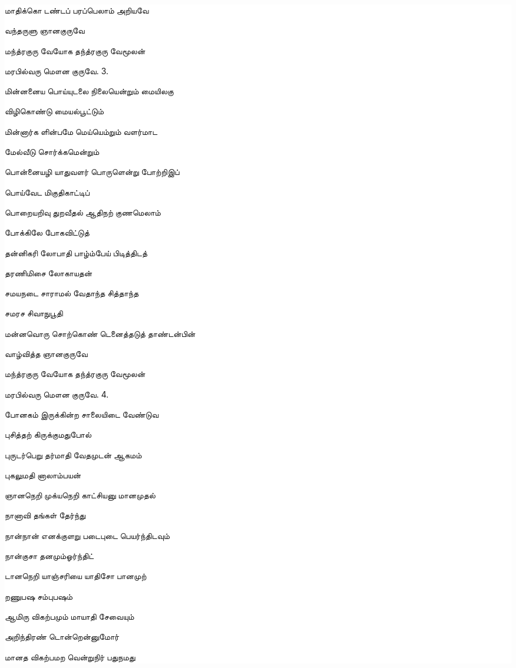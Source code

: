 மாதிக்கொ டண்டப் பரப்பெலாம் அறியவே

வந்தருளு ஞானகுருவே

மந்த்ரகுரு வேயோக தந்த்ரகுரு வேமூலன்

மரபில்வரு மௌன குருவே. 3.

மின்னனைய பொய்யுடலை நிலையென்றும் மையிலகு

விழிகொண்டு மையல்பூட்டும்

மின்னார்க ளின்பமே மெய்யெம்றும் வளர்மாட

மேல்வீடு சொர்க்கமென்றும்

பொன்னையழி யாதுவளர் பொருளென்று போற்றிஇப்

பொய்வேட மிகுதிகாட்டிப்

பொறையறிவு துறவீதல் ஆதிநற் குணமெலாம்

போக்கிலே போகவிட்டுத்

தன்னிகரி லோபாதி பாழ்ம்பேய் பிடித்திடத்

தரணிமிசை லோகாயதன்

சமயநடை சாராமல் வேதாந்த சித்தாந்த

சமரச சிவாநுபூதி

மன்னவொரு சொற்கொண் டெனைத்தடுத் தாண்டன்பின்

வாழ்வித்த ஞானகுருவே

மந்த்ரகுரு வேயோக தந்த்ரகுரு வேமூலன்

மரபில்வரு மௌன குருவே. 4.

போனகம் இருக்கின்ற சாலையிடை வேண்டுவ

புசித்தற் கிருக்குமதுபோல்

புருடர்பெறு தர்மாதி வேதமுடன் ஆகமம்

புகலுமதி னாலாம்பயன்

ஞானநெறி முக்யநெறி காட்சியனு மானமுதல்

நானாவி தங்கள் தேர்ந்து

நான்நான் எனக்குளறு படைபுடை பெயர்ந்திடவும்

நான்குசா தனமும்ஓர்ந்திட்

டானநெறி யாஞ்சரியை யாதிசோ பானமுற்

றணுபஷ சம்புபஷம்

ஆமிரு விகற்பமும் மாயாதி சேவையும்

அறிந்திரண் டொன்றென்னுமோர்

மானத விகற்பமற வென்றுநிர் பதுநமது
